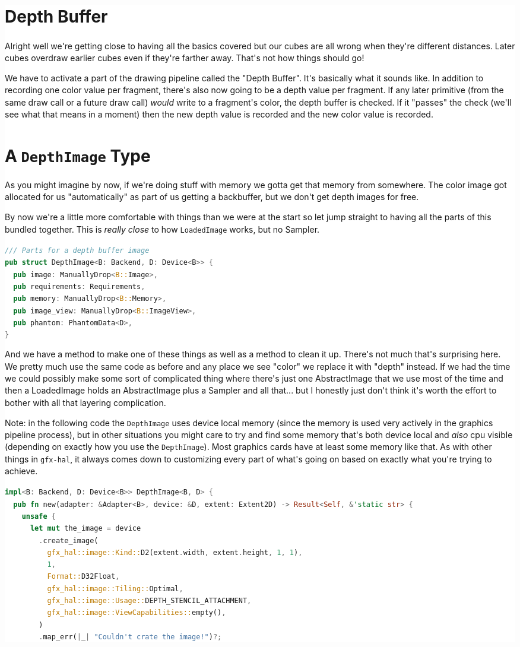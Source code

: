 # Depth Buffer

Alright well we're getting close to having all the basics covered but our cubes
are all wrong when they're different distances. Later cubes overdraw earlier
cubes even if they're farther away. That's not how things should go!

We have to activate a part of the drawing pipeline called the "Depth Buffer".
It's basically what it sounds like. In addition to recording one color value per
fragment, there's also now going to be a depth value per fragment. If any later
primitive (from the same draw call or a future draw call) _would_ write to a
fragment's color, the depth buffer is checked. If it "passes" the check (we'll
see what that means in a moment) then the new depth value is recorded and the
new color value is recorded.

# A `DepthImage` Type

As you might imagine by now, if we're doing stuff with memory we gotta get that
memory from somewhere. The color image got allocated for us "automatically" as
part of us getting a backbuffer, but we don't get depth images for free.

By now we're a little more comfortable with things than we were at the start so
let jump straight to having all the parts of this bundled together. This is
_really close_ to how `LoadedImage` works, but no Sampler.

```rust
/// Parts for a depth buffer image
pub struct DepthImage<B: Backend, D: Device<B>> {
  pub image: ManuallyDrop<B::Image>,
  pub requirements: Requirements,
  pub memory: ManuallyDrop<B::Memory>,
  pub image_view: ManuallyDrop<B::ImageView>,
  pub phantom: PhantomData<D>,
}
```

And we have a method to make one of these things as well as a method to clean it
up. There's not much that's surprising here. We pretty much use the same code as
before and any place we see "color" we replace it with "depth" instead. If we
had the time we could possibly make some sort of complicated thing where there's
just one AbstractImage that we use most of the time and then a LoadedImage holds
an AbstractImage plus a Sampler and all that... but I honestly just don't think
it's worth the effort to bother with all that layering complication.

Note: in the following code the `DepthImage` uses device local memory (since the
memory is used very actively in the graphics pipeline process), but in other
situations you might care to try and find some memory that's both device local
and _also_ cpu visible (depending on exactly how you use the `DepthImage`). Most
graphics cards have at least some memory like that. As with other things in
`gfx-hal`, it always comes down to customizing every part of what's going on
based on exactly what you're trying to achieve.

```rust
impl<B: Backend, D: Device<B>> DepthImage<B, D> {
  pub fn new(adapter: &Adapter<B>, device: &D, extent: Extent2D) -> Result<Self, &'static str> {
    unsafe {
      let mut the_image = device
        .create_image(
          gfx_hal::image::Kind::D2(extent.width, extent.height, 1, 1),
          1,
          Format::D32Float,
          gfx_hal::image::Tiling::Optimal,
          gfx_hal::image::Usage::DEPTH_STENCIL_ATTACHMENT,
          gfx_hal::image::ViewCapabilities::empty(),
        )
        .map_err(|_| "Couldn't crate the image!")?;
```